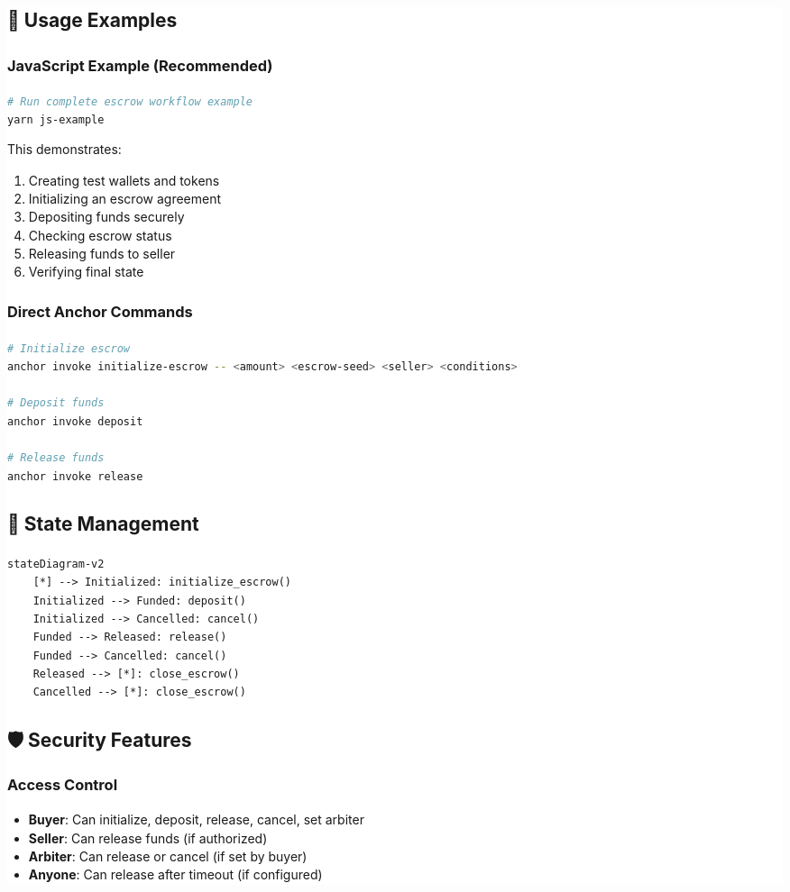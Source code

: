 ## 📖 Usage Examples

### JavaScript Example (Recommended)

```bash
# Run complete escrow workflow example
yarn js-example
```

This demonstrates:
1. Creating test wallets and tokens
2. Initializing an escrow agreement
3. Depositing funds securely
4. Checking escrow status
5. Releasing funds to seller
6. Verifying final state

### Direct Anchor Commands

```bash
# Initialize escrow
anchor invoke initialize-escrow -- <amount> <escrow-seed> <seller> <conditions>

# Deposit funds
anchor invoke deposit

# Release funds
anchor invoke release
```

## 🔄 State Management

```mermaid
stateDiagram-v2
    [*] --> Initialized: initialize_escrow()
    Initialized --> Funded: deposit()
    Initialized --> Cancelled: cancel()
    Funded --> Released: release()
    Funded --> Cancelled: cancel()
    Released --> [*]: close_escrow()
    Cancelled --> [*]: close_escrow()
```

## 🛡️ Security Features

### Access Control
- **Buyer**: Can initialize, deposit, release, cancel, set arbiter
- **Seller**: Can release funds (if authorized)
- **Arbiter**: Can release or cancel (if set by buyer)
- **Anyone**: Can release after timeout (if configured)

